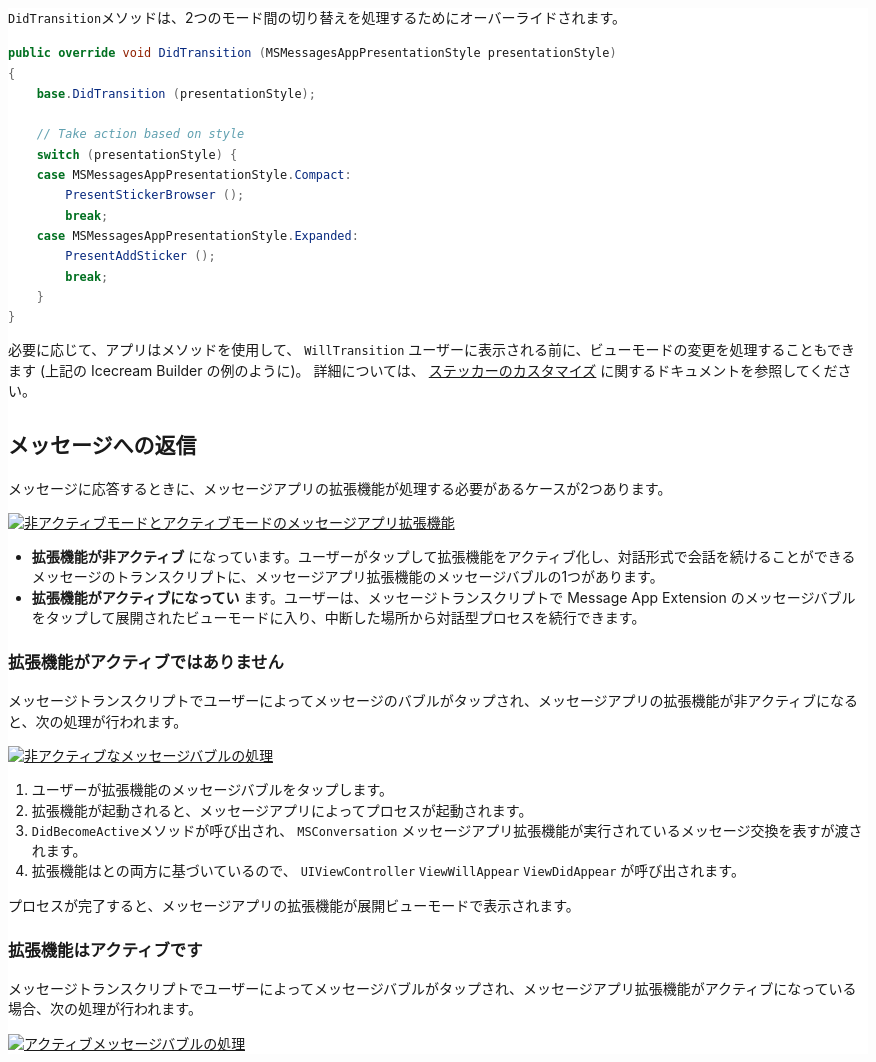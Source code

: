 `DidTransition`メソッドは、2つのモード間の切り替えを処理するためにオーバーライドされます。

```csharp
public override void DidTransition (MSMessagesAppPresentationStyle presentationStyle)
{
    base.DidTransition (presentationStyle);

    // Take action based on style
    switch (presentationStyle) {
    case MSMessagesAppPresentationStyle.Compact:
        PresentStickerBrowser ();
        break;
    case MSMessagesAppPresentationStyle.Expanded:
        PresentAddSticker ();
        break;
    }
}
```

必要に応じて、アプリはメソッドを使用して、 `WillTransition` ユーザーに表示される前に、ビューモードの変更を処理することもできます (上記の Icecream Builder の例のように)。 詳細については、 [ステッカーのカスタマイズ](~/ios/platform/message-app-integration/intro-to-message-app-extensions.md) に関するドキュメントを参照してください。

## <a name="replying-to-a-message"></a>メッセージへの返信

メッセージに応答するときに、メッセージアプリの拡張機能が処理する必要があるケースが2つあります。

[![非アクティブモードとアクティブモードのメッセージアプリ拡張機能](advanced-message-app-extensions-images/interactive09.png)](advanced-message-app-extensions-images/interactive09.png#lightbox)

- **拡張機能が非アクティブ** になっています。ユーザーがタップして拡張機能をアクティブ化し、対話形式で会話を続けることができるメッセージのトランスクリプトに、メッセージアプリ拡張機能のメッセージバブルの1つがあります。
- **拡張機能がアクティブになってい** ます。ユーザーは、メッセージトランスクリプトで Message App Extension のメッセージバブルをタップして展開されたビューモードに入り、中断した場所から対話型プロセスを続行できます。

### <a name="the-extension-is-inactive"></a>拡張機能がアクティブではありません

メッセージトランスクリプトでユーザーによってメッセージのバブルがタップされ、メッセージアプリの拡張機能が非アクティブになると、次の処理が行われます。

[![非アクティブなメッセージバブルの処理](advanced-message-app-extensions-images/interactive10.png)](advanced-message-app-extensions-images/interactive10.png#lightbox)

1. ユーザーが拡張機能のメッセージバブルをタップします。
2. 拡張機能が起動されると、メッセージアプリによってプロセスが起動されます。
3. `DidBecomeActive`メソッドが呼び出され、 `MSConversation` メッセージアプリ拡張機能が実行されているメッセージ交換を表すが渡されます。
4. 拡張機能はとの両方に基づいているので、 `UIViewController` `ViewWillAppear` `ViewDidAppear` が呼び出されます。

プロセスが完了すると、メッセージアプリの拡張機能が展開ビューモードで表示されます。

### <a name="the-extension-is-active"></a>拡張機能はアクティブです

メッセージトランスクリプトでユーザーによってメッセージバブルがタップされ、メッセージアプリ拡張機能がアクティブになっている場合、次の処理が行われます。

[![アクティブメッセージバブルの処理](advanced-message-app-extensions-images/interactive11.png)](advanced-message-app-extensions-images/interactive11.png#lightbox)
